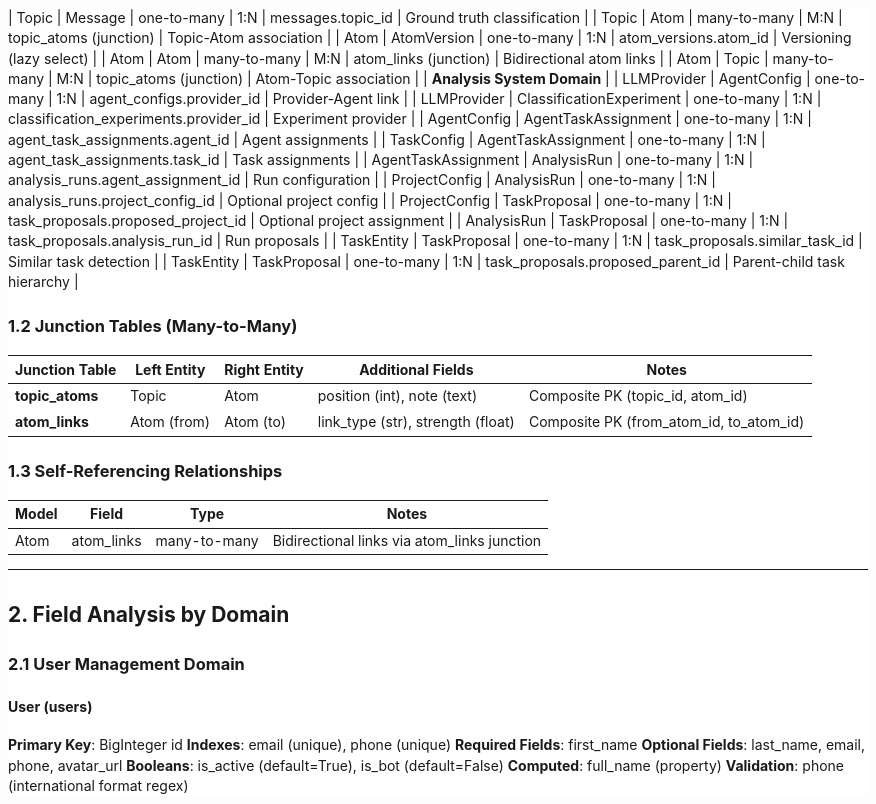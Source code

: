 | Topic | Message | one-to-many | 1:N | messages.topic_id | Ground truth classification |
| Topic | Atom | many-to-many | M:N | topic_atoms (junction) | Topic-Atom association |
| Atom | AtomVersion | one-to-many | 1:N | atom_versions.atom_id | Versioning (lazy select) |
| Atom | Atom | many-to-many | M:N | atom_links (junction) | Bidirectional atom links |
| Atom | Topic | many-to-many | M:N | topic_atoms (junction) | Atom-Topic association |
| **Analysis System Domain** |
| LLMProvider | AgentConfig | one-to-many | 1:N | agent_configs.provider_id | Provider-Agent link |
| LLMProvider | ClassificationExperiment | one-to-many | 1:N | classification_experiments.provider_id | Experiment provider |
| AgentConfig | AgentTaskAssignment | one-to-many | 1:N | agent_task_assignments.agent_id | Agent assignments |
| TaskConfig | AgentTaskAssignment | one-to-many | 1:N | agent_task_assignments.task_id | Task assignments |
| AgentTaskAssignment | AnalysisRun | one-to-many | 1:N | analysis_runs.agent_assignment_id | Run configuration |
| ProjectConfig | AnalysisRun | one-to-many | 1:N | analysis_runs.project_config_id | Optional project config |
| ProjectConfig | TaskProposal | one-to-many | 1:N | task_proposals.proposed_project_id | Optional project assignment |
| AnalysisRun | TaskProposal | one-to-many | 1:N | task_proposals.analysis_run_id | Run proposals |
| TaskEntity | TaskProposal | one-to-many | 1:N | task_proposals.similar_task_id | Similar task detection |
| TaskEntity | TaskProposal | one-to-many | 1:N | task_proposals.proposed_parent_id | Parent-child task hierarchy |

### 1.2 Junction Tables (Many-to-Many)

| Junction Table | Left Entity | Right Entity | Additional Fields | Notes |
|----------------|-------------|--------------|-------------------|-------|
| **topic_atoms** | Topic | Atom | position (int), note (text) | Composite PK (topic_id, atom_id) |
| **atom_links** | Atom (from) | Atom (to) | link_type (str), strength (float) | Composite PK (from_atom_id, to_atom_id) |

### 1.3 Self-Referencing Relationships

| Model | Field | Type | Notes |
|-------|-------|------|-------|
| Atom | atom_links | many-to-many | Bidirectional links via atom_links junction |

---

## 2. Field Analysis by Domain

### 2.1 User Management Domain

#### User (users)
**Primary Key**: BigInteger id
**Indexes**: email (unique), phone (unique)
**Required Fields**: first_name
**Optional Fields**: last_name, email, phone, avatar_url
**Booleans**: is_active (default=True), is_bot (default=False)
**Computed**: full_name (property)
**Validation**: phone (international format regex)
